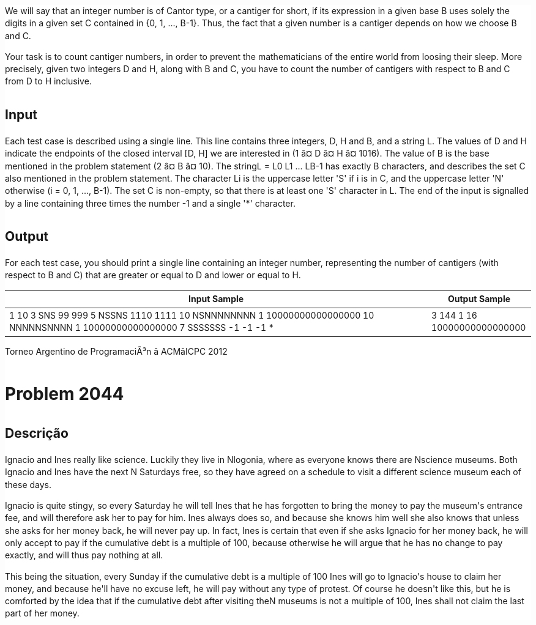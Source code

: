 We will say that an integer number is of Cantor type, or a cantiger for short, if its expression in a given base B uses solely the digits in a given set C contained in {0, 1, ..., B-1}. Thus, the fact that a given number is a cantiger depends on how we choose B and C.

Your task is to count cantiger numbers, in order to prevent the mathematicians of the entire world from loosing their sleep. More precisely, given two integers D and H, along with B and C, you have to count the number of cantigers with respect to B and C from D to H inclusive.

Input
-----

Each test case is described using a single line. This line contains three integers, D, H and B, and a string L. The values of D and H indicate the endpoints of the closed interval [D, H] we are interested in (1 â¤ D â¤ H â¤ 1016). The value of B is the base mentioned in the problem statement (2 â¤ B â¤ 10). The stringL = L0 L1 ... LB-1 has exactly B characters, and describes the set C also mentioned in the problem statement. The character Li is the uppercase letter 'S' if i is in C, and the uppercase letter 'N' otherwise (i = 0, 1, ..., B-1). The set C is non-empty, so that there is at least one 'S' character in L. The end of the input is signalled by a line containing three times the number -1 and a single '\*' character.

Output
------

For each test case, you should print a single line containing an integer number, representing the number of cantigers (with respect to B and C) that are greater or equal to D and lower or equal to H.


| Input Sample | Output Sample |
| --- | --- |
| 1 10 3 SNS  99 999 5 NSSNS  1110 1111 10 NSNNNNNNNN  1 10000000000000000 10 NNNNNSNNNN  1 10000000000000000 7 SSSSSSS  -1 -1 -1 \* | 3  144  1  16  10000000000000000 |

Torneo Argentino de ProgramaciÃ³n â ACMâICPC 2012


# Problem 2044

Descrição
----------

Ignacio and Ines really like science. Luckily they live in Nlogonia, where as everyone knows there are Nscience museums. Both Ignacio and Ines have the next N Saturdays free, so they have agreed on a schedule to visit a different science museum each of these days.

Ignacio is quite stingy, so every Saturday he will tell Ines that he has forgotten to bring the money to pay the museum's entrance fee, and will therefore ask her to pay for him. Ines always does so, and because she knows him well she also knows that unless she asks for her money back, he will never pay up. In fact, Ines is certain that even if she asks Ignacio for her money back, he will only accept to pay if the cumulative debt is a multiple of 100, because otherwise he will argue that he has no change to pay exactly, and will thus pay nothing at all.

This being the situation, every Sunday if the cumulative debt is a multiple of 100 Ines will go to Ignacio's house to claim her money, and because he'll have no excuse left, he will pay without any type of protest. Of course he doesn't like this, but he is comforted by the idea that if the cumulative debt after visiting theN museums is not a multiple of 100, Ines shall not claim the last part of her money.
